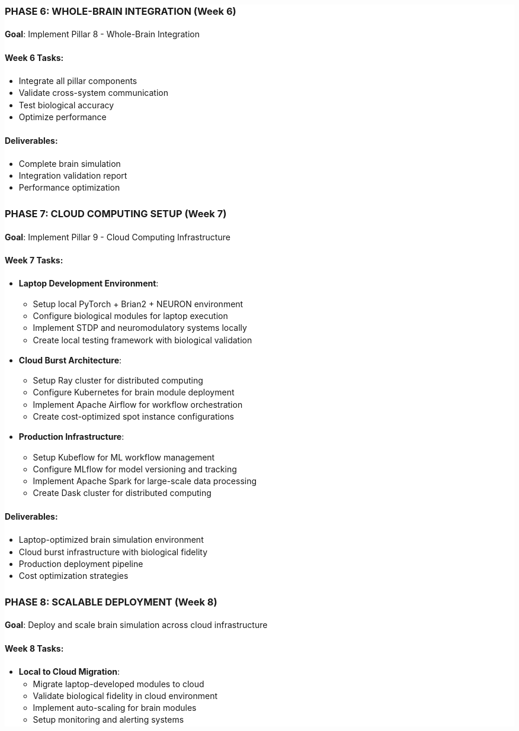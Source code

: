 ### **PHASE 6: WHOLE-BRAIN INTEGRATION** (Week 6)
**Goal**: Implement Pillar 8 - Whole-Brain Integration

#### **Week 6 Tasks**:
- Integrate all pillar components
- Validate cross-system communication
- Test biological accuracy
- Optimize performance

#### **Deliverables**:
- Complete brain simulation
- Integration validation report
- Performance optimization

### **PHASE 7: CLOUD COMPUTING SETUP** (Week 7)
**Goal**: Implement Pillar 9 - Cloud Computing Infrastructure

#### **Week 7 Tasks**:
- **Laptop Development Environment**:
  - Setup local PyTorch + Brian2 + NEURON environment
  - Configure biological modules for laptop execution
  - Implement STDP and neuromodulatory systems locally
  - Create local testing framework with biological validation

- **Cloud Burst Architecture**:
  - Setup Ray cluster for distributed computing
  - Configure Kubernetes for brain module deployment
  - Implement Apache Airflow for workflow orchestration
  - Create cost-optimized spot instance configurations

- **Production Infrastructure**:
  - Setup Kubeflow for ML workflow management
  - Configure MLflow for model versioning and tracking
  - Implement Apache Spark for large-scale data processing
  - Create Dask cluster for distributed computing

#### **Deliverables**:
- Laptop-optimized brain simulation environment
- Cloud burst infrastructure with biological fidelity
- Production deployment pipeline
- Cost optimization strategies

### **PHASE 8: SCALABLE DEPLOYMENT** (Week 8)
**Goal**: Deploy and scale brain simulation across cloud infrastructure

#### **Week 8 Tasks**:
- **Local to Cloud Migration**:
  - Migrate laptop-developed modules to cloud
  - Validate biological fidelity in cloud environment
  - Implement auto-scaling for brain modules
  - Setup monitoring and alerting systems
